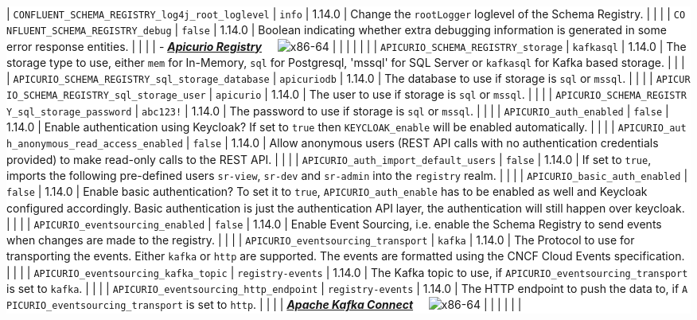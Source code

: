 | `CONFLUENT_SCHEMA_REGISTRY_log4j_root_loglevel`     	|   `info`   	| 1.14.0 	| Change the `rootLogger` loglevel of the Schema Registry.                                                                                                                              	|             	|                                	|
| `CONFLUENT_SCHEMA_REGISTRY_debug`     	|   `false`   	| 1.14.0 	| Boolean indicating whether extra debugging information is generated in some error response entities.                                                                                                                               	|             	|                                	|
| - [**_Apicurio Registry_**](./services/apicurio-registry.md)   &nbsp;&nbsp;&nbsp;&nbsp;![x86-64](./images/x86-64.png)            	|         	|       	|                                                                                                                                                                                     	|             	|                                	|
| `APICURIO_SCHEMA_REGISTRY_storage`                  	| `kafkasql` 	| 1.14.0 	| The storage type to use, either `mem` for In-Memory, `sql` for Postgresql, 'mssql' for SQL Server or `kafkasql` for Kafka based storage.                                                                                                                                      	|             	|                                	|
| `APICURIO_SCHEMA_REGISTRY_sql_storage_database`                  	| `apicuriodb` 	| 1.14.0 	| The database to use if storage is `sql` or `mssql`.                                                                                                                                      	|             	|                                	|
| `APICURIO_SCHEMA_REGISTRY_sql_storage_user`                  	| `apicurio` 	| 1.14.0 	| The user to use if storage is `sql` or `mssql`.                                                                                                                                   	|             	|                                	|
| `APICURIO_SCHEMA_REGISTRY_sql_storage_password`                  	| `abc123!` 	| 1.14.0 	| The password to use if storage is `sql` or `mssql`.                                                                                                                                     	|             	|                                	|
| `APICURIO_auth_enabled`                  	| `false` 	| 1.14.0 	| Enable authentication using Keycloak? If set to `true` then `KEYCLOAK_enable` will be enabled automatically.                                                                                                                                     	|             	|                                	|
| `APICURIO_auth_anonymous_read_access_enabled`                  	| `false` 	| 1.14.0 	| Allow anonymous users (REST API calls with no authentication credentials provided) to make read-only calls to the REST API.                                                                                                                                     	|             	|                                	|
| `APICURIO_auth_import_default_users`                  	| `false` 	| 1.14.0 	| If set to `true`, imports the following pre-defined users `sr-view`, `sr-dev` and `sr-admin` into the `registry` realm.                                                                                                                                      	|             	|                                	|
| `APICURIO_basic_auth_enabled`                  	| `false` 	| 1.14.0 	| Enable basic authentication? To set it to `true`, `APICURIO_auth_enable` has to be enabled as well and Keycloak configured accordingly. Basic authentication is just the authentication API layer, the authentication will still happen over keycloak.                                                                                                                                    	|             	|                                	|
| `APICURIO_eventsourcing_enabled`                  	| `false` 	| 1.14.0 	| Enable Event Sourcing, i.e. enable the Schema Registry to send events when changes are made to the registry.                                                                                                                                     	|             	|                                	|
| `APICURIO_eventsourcing_transport`                  	| `kafka` 	| 1.14.0 	| The Protocol to use for transporting the events. Either `kafka` or `http` are supported. The events are formatted using the CNCF Cloud Events specification.                                                                                                                                    	|             	|                                	|
| `APICURIO_eventsourcing_kafka_topic`                  	| `registry-events` 	| 1.14.0 	| The Kafka topic to use, if `APICURIO_eventsourcing_transport` is set to `kafka`.                                                                                                                                    	|             	|                                	|
| `APICURIO_eventsourcing_http_endpoint`                  	| `registry-events` 	| 1.14.0 	| The HTTP endpoint to push the data to, if `APICURIO_eventsourcing_transport` is set to `http`.                                                                                                                                    	|             	|                                	|
| [**_Apache Kafka Connect_**](./services/kafka-connect.md)   &nbsp;&nbsp;&nbsp;&nbsp;![x86-64](./images/x86-64.png)                     	|         	|       	|                                                                                                                                                                                     	|             	|                                	|